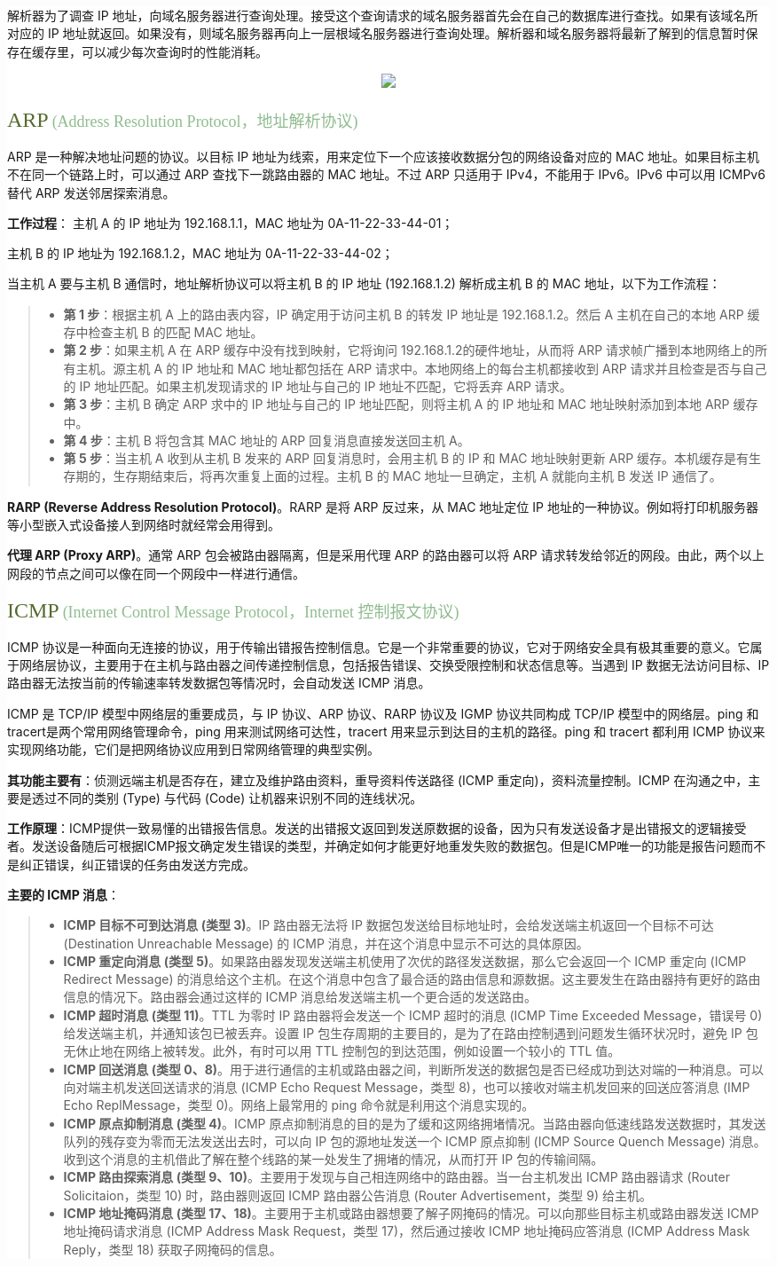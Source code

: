 解析器为了调查 IP 地址，向域名服务器进行查询处理。接受这个查询请求的域名服务器首先会在自己的数据库进行查找。如果有该域名所对应的 IP 地址就返回。如果没有，则域名服务器再向上一层根域名服务器进行查询处理。解析器和域名服务器将最新了解到的信息暂时保存在缓存里，可以减少每次查询时的性能消耗。

<div align=center><img src="picture/DNS查询.png"></div>


<font face="黑体" color=#556B2F size=5>ARP</font>
<font face="黑体" color=#8FBC8F size=4>(Address Resolution Protocol，地址解析协议)</font>

ARP 是一种解决地址问题的协议。以目标 IP 地址为线索，用来定位下一个应该接收数据分包的网络设备对应的 MAC 地址。如果目标主机不在同一个链路上时，可以通过 ARP 查找下一跳路由器的 MAC 地址。不过 ARP 只适用于 IPv4，不能用于 IPv6。IPv6 中可以用 ICMPv6 替代 ARP 发送邻居探索消息。

**工作过程**：
主机 A 的 IP 地址为 192.168.1.1，MAC 地址为 0A-11-22-33-44-01；

主机 B 的 IP 地址为 192.168.1.2，MAC 地址为 0A-11-22-33-44-02；

当主机 A 要与主机 B 通信时，地址解析协议可以将主机 B 的 IP 地址 (192.168.1.2) 解析成主机 B 的 MAC 地址，以下为工作流程：
>+ **第 1 步**：根据主机 A 上的路由表内容，IP 确定用于访问主机 B 的转发 IP 地址是 192.168.1.2。然后 A 主机在自己的本地 ARP 缓存中检查主机 B 的匹配 MAC 地址。
>+ **第 2 步**：如果主机 A 在 ARP 缓存中没有找到映射，它将询问 192.168.1.2的硬件地址，从而将 ARP 请求帧广播到本地网络上的所有主机。源主机 A 的 IP 地址和 MAC 地址都包括在 ARP 请求中。本地网络上的每台主机都接收到 ARP 请求并且检查是否与自己的 IP 地址匹配。如果主机发现请求的 IP 地址与自己的 IP 地址不匹配，它将丢弃 ARP 请求。
>+ **第 3 步**：主机 B 确定 ARP 求中的 IP 地址与自己的 IP 地址匹配，则将主机 A 的 IP 地址和 MAC 地址映射添加到本地 ARP 缓存中。
>+ **第 4 步**：主机 B 将包含其 MAC 地址的 ARP 回复消息直接发送回主机 A。
>+ **第 5 步**：当主机 A 收到从主机 B 发来的 ARP 回复消息时，会用主机 B 的 IP 和 MAC 地址映射更新 ARP 缓存。本机缓存是有生存期的，生存期结束后，将再次重复上面的过程。主机 B 的 MAC 地址一旦确定，主机 A 就能向主机 B 发送 IP 通信了。

**RARP (Reverse Address Resolution Protocol)**。RARP 是将 ARP 反过来，从 MAC 地址定位 IP 地址的一种协议。例如将打印机服务器等小型嵌入式设备接人到网络时就经常会用得到。

**代理 ARP (Proxy ARP)**。通常 ARP 包会被路由器隔离，但是采用代理 ARP 的路由器可以将 ARP 请求转发给邻近的网段。由此，两个以上网段的节点之间可以像在同一个网段中一样进行通信。

<font face="黑体" color=#556B2F size=5>ICMP</font>
<font face="黑体" color=#8FBC8F size=4>(Internet Control Message Protocol，Internet 控制报文协议)</font>

ICMP 协议是一种面向无连接的协议，用于传输出错报告控制信息。它是一个非常重要的协议，它对于网络安全具有极其重要的意义。它属于网络层协议，主要用于在主机与路由器之间传递控制信息，包括报告错误、交换受限控制和状态信息等。当遇到 IP 数据无法访问目标、IP 路由器无法按当前的传输速率转发数据包等情况时，会自动发送 ICMP 消息。

ICMP 是 TCP/IP 模型中网络层的重要成员，与 IP 协议、ARP 协议、RARP 协议及 IGMP 协议共同构成 TCP/IP 模型中的网络层。ping 和 tracert是两个常用网络管理命令，ping 用来测试网络可达性，tracert 用来显示到达目的主机的路径。ping 和 tracert 都利用 ICMP 协议来实现网络功能，它们是把网络协议应用到日常网络管理的典型实例。

**其功能主要有**：侦测远端主机是否存在，建立及维护路由资料，重导资料传送路径 (ICMP 重定向)，资料流量控制。ICMP 在沟通之中，主要是透过不同的类别  (Type) 与代码 (Code) 让机器来识别不同的连线状况。

**工作原理**：ICMP提供一致易懂的出错报告信息。发送的出错报文返回到发送原数据的设备，因为只有发送设备才是出错报文的逻辑接受者。发送设备随后可根据ICMP报文确定发生错误的类型，并确定如何才能更好地重发失败的数据包。但是ICMP唯一的功能是报告问题而不是纠正错误，纠正错误的任务由发送方完成。

**主要的 ICMP 消息**：
>+ **ICMP 目标不可到达消息 (类型 3)**。IP 路由器无法将 IP 数据包发送给目标地址时，会给发送端主机返回一个目标不可达 (Destination Unreachable Message) 的 ICMP 消息，并在这个消息中显示不可达的具体原因。
>+ **ICMP 重定向消息 (类型 5)**。如果路由器发现发送端主机使用了次优的路径发送数据，那么它会返回一个 ICMP 重定向 (ICMP Redirect Message) 的消息给这个主机。在这个消息中包含了最合适的路由信息和源数据。这主要发生在路由器持有更好的路由信息的情况下。路由器会通过这样的 ICMP 消息给发送端主机一个更合适的发送路由。
>+ **ICMP 超时消息 (类型 11)**。TTL 为零时 IP 路由器将会发送一个 ICMP 超时的消息 (ICMP Time Exceeded Message，错误号 0) 给发送端主机，并通知该包已被丢弃。设置 IP 包生存周期的主要目的，是为了在路由控制遇到问题发生循环状况时，避免 IP 包无休止地在网络上被转发。此外，有时可以用 TTL 控制包的到达范围，例如设置一个较小的 TTL 值。
>+ **ICMP 回送消息 (类型 0、8)**。用于进行通信的主机或路由器之间，判断所发送的数据包是否已经成功到达对端的一种消息。可以向对端主机发送回送请求的消息 (ICMP Echo Request Message，类型 8)，也可以接收对端主机发回来的回送应答消息 (IMP Echo ReplMessage，类型 0)。网络上最常用的 ping 命令就是利用这个消息实现的。
>+ **ICMP 原点抑制消息 (类型 4)**。ICMP 原点抑制消息的目的是为了缓和这网络拥堵情况。当路由器向低速线路发送数据时，其发送队列的残存变为零而无法发送出去时，可以向 IP 包的源地址发送一个 ICMP 原点抑制 (ICMP Source Quench Message) 消息。收到这个消息的主机借此了解在整个线路的某一处发生了拥堵的情况，从而打开 IP 包的传输间隔。
>+ **ICMP 路由探索消息 (类型 9、10)**。主要用于发现与自己相连网络中的路由器。当一台主机发出 ICMP 路由器请求 (Router Solicitaion，类型 10) 时，路由器则返回 ICMP 路由器公告消息 (Router Advertisement，类型 9) 给主机。
>+ **ICMP 地址掩码消息 (类型 17、18)**。主要用于主机或路由器想要了解子网掩码的情况。可以向那些目标主机或路由器发送 ICMP 地址掩码请求消息 (ICMP Address Mask Request，类型 17)，然后通过接收 ICMP 地址掩码应答消息 (ICMP Address Mask Reply，类型 18) 获取子网掩码的信息。
